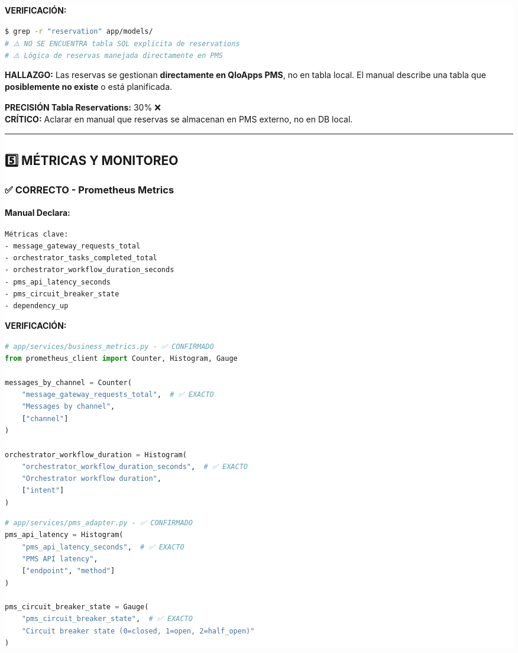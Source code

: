 **VERIFICACIÓN:**
```bash
$ grep -r "reservation" app/models/
# ⚠️ NO SE ENCUENTRA tabla SQL explícita de reservations
# ⚠️ Lógica de reservas manejada directamente en PMS
```

**HALLAZGO:** Las reservas se gestionan **directamente en QloApps PMS**, no en tabla local. El manual describe una tabla que **posiblemente no existe** o está planificada.

**PRECISIÓN Tabla Reservations:** 30% ❌  
**CRÍTICO:** Aclarar en manual que reservas se almacenan en PMS externo, no en DB local.

---

## 5️⃣ MÉTRICAS Y MONITOREO

### ✅ CORRECTO - Prometheus Metrics

**Manual Declara:**
```
Métricas clave:
- message_gateway_requests_total
- orchestrator_tasks_completed_total
- orchestrator_workflow_duration_seconds
- pms_api_latency_seconds
- pms_circuit_breaker_state
- dependency_up
```

**VERIFICACIÓN:**

```python
# app/services/business_metrics.py - ✅ CONFIRMADO
from prometheus_client import Counter, Histogram, Gauge

messages_by_channel = Counter(
    "message_gateway_requests_total",  # ✅ EXACTO
    "Messages by channel",
    ["channel"]
)

orchestrator_workflow_duration = Histogram(
    "orchestrator_workflow_duration_seconds",  # ✅ EXACTO
    "Orchestrator workflow duration",
    ["intent"]
)
```

```python
# app/services/pms_adapter.py - ✅ CONFIRMADO
pms_api_latency = Histogram(
    "pms_api_latency_seconds",  # ✅ EXACTO
    "PMS API latency",
    ["endpoint", "method"]
)

pms_circuit_breaker_state = Gauge(
    "pms_circuit_breaker_state",  # ✅ EXACTO
    "Circuit breaker state (0=closed, 1=open, 2=half_open)"
)
```
